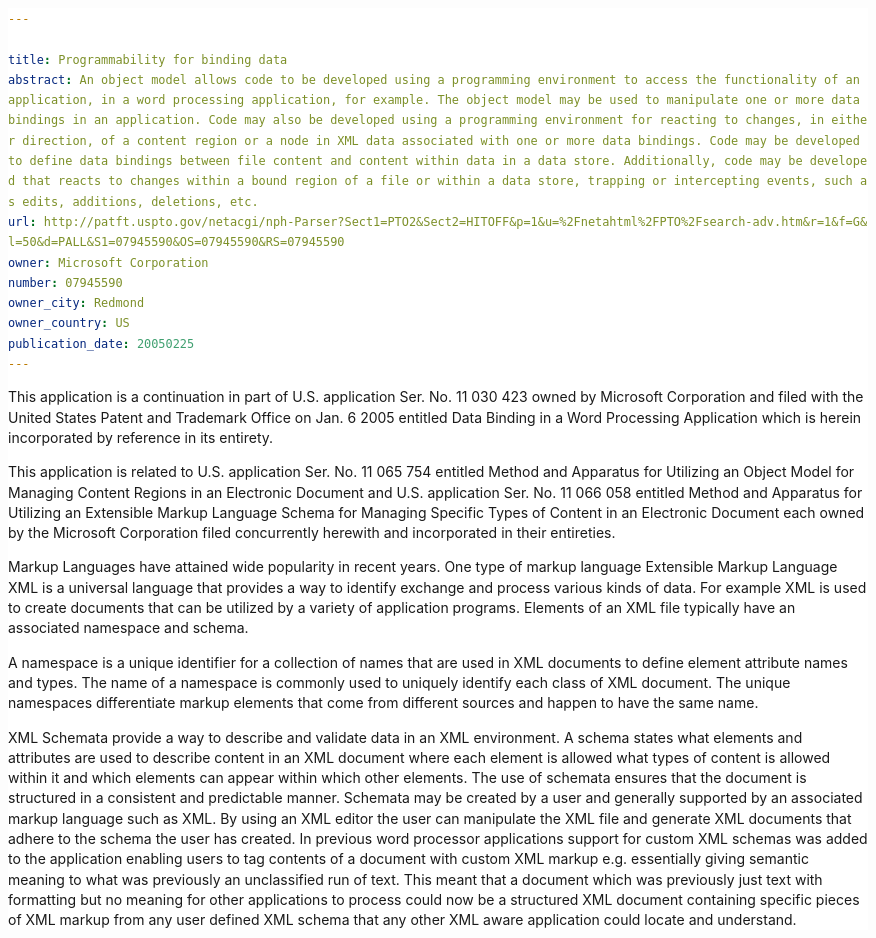 ```yaml
---

title: Programmability for binding data
abstract: An object model allows code to be developed using a programming environment to access the functionality of an application, in a word processing application, for example. The object model may be used to manipulate one or more data bindings in an application. Code may also be developed using a programming environment for reacting to changes, in either direction, of a content region or a node in XML data associated with one or more data bindings. Code may be developed to define data bindings between file content and content within data in a data store. Additionally, code may be developed that reacts to changes within a bound region of a file or within a data store, trapping or intercepting events, such as edits, additions, deletions, etc.
url: http://patft.uspto.gov/netacgi/nph-Parser?Sect1=PTO2&Sect2=HITOFF&p=1&u=%2Fnetahtml%2FPTO%2Fsearch-adv.htm&r=1&f=G&l=50&d=PALL&S1=07945590&OS=07945590&RS=07945590
owner: Microsoft Corporation
number: 07945590
owner_city: Redmond
owner_country: US
publication_date: 20050225
---
```

This application is a continuation in part of U.S. application Ser. No. 11 030 423 owned by Microsoft Corporation and filed with the United States Patent and Trademark Office on Jan. 6 2005 entitled Data Binding in a Word Processing Application which is herein incorporated by reference in its entirety.

This application is related to U.S. application Ser. No. 11 065 754 entitled Method and Apparatus for Utilizing an Object Model for Managing Content Regions in an Electronic Document and U.S. application Ser. No. 11 066 058 entitled Method and Apparatus for Utilizing an Extensible Markup Language Schema for Managing Specific Types of Content in an Electronic Document each owned by the Microsoft Corporation filed concurrently herewith and incorporated in their entireties.

Markup Languages have attained wide popularity in recent years. One type of markup language Extensible Markup Language XML is a universal language that provides a way to identify exchange and process various kinds of data. For example XML is used to create documents that can be utilized by a variety of application programs. Elements of an XML file typically have an associated namespace and schema.

A namespace is a unique identifier for a collection of names that are used in XML documents to define element attribute names and types. The name of a namespace is commonly used to uniquely identify each class of XML document. The unique namespaces differentiate markup elements that come from different sources and happen to have the same name.

XML Schemata provide a way to describe and validate data in an XML environment. A schema states what elements and attributes are used to describe content in an XML document where each element is allowed what types of content is allowed within it and which elements can appear within which other elements. The use of schemata ensures that the document is structured in a consistent and predictable manner. Schemata may be created by a user and generally supported by an associated markup language such as XML. By using an XML editor the user can manipulate the XML file and generate XML documents that adhere to the schema the user has created. In previous word processor applications support for custom XML schemas was added to the application enabling users to tag contents of a document with custom XML markup e.g. essentially giving semantic meaning to what was previously an unclassified run of text. This meant that a document which was previously just text with formatting but no meaning for other applications to process could now be a structured XML document containing specific pieces of XML markup from any user defined XML schema that any other XML aware application could locate and understand.
